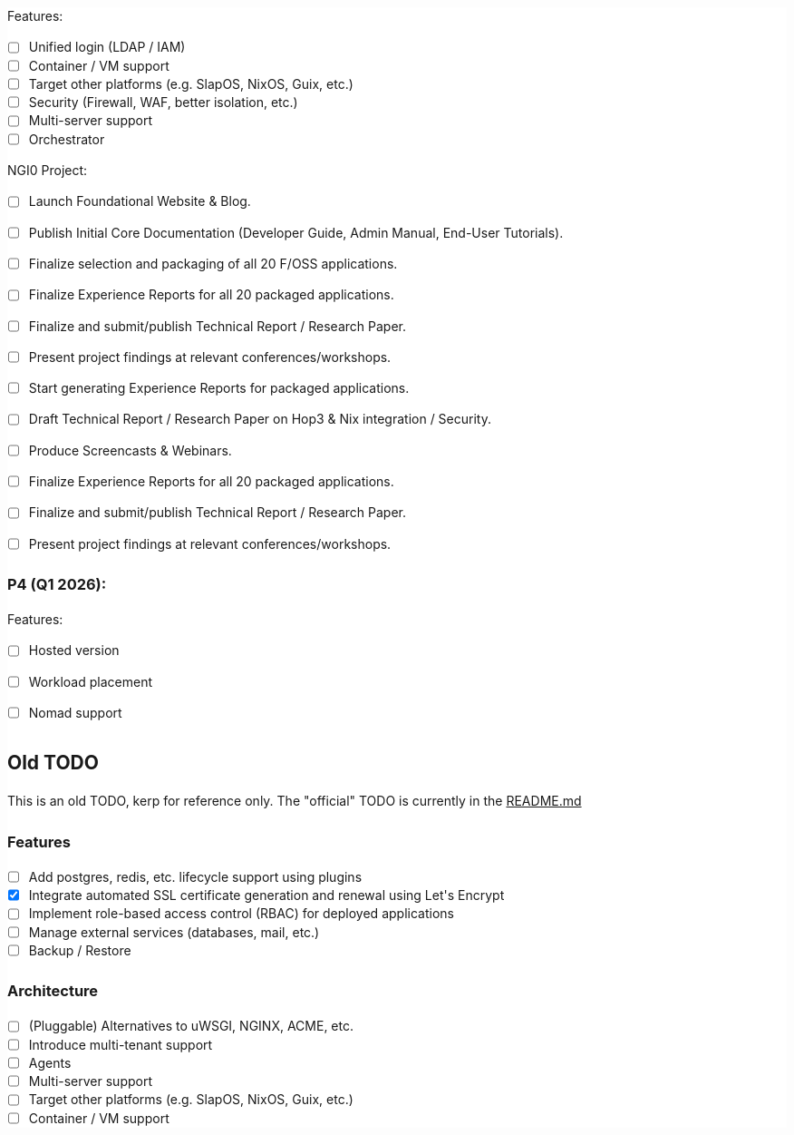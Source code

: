 Features:

- [ ] Unified login (LDAP / IAM)
- [ ] Container / VM support
- [ ] Target other platforms (e.g. SlapOS, NixOS, Guix, etc.)
- [ ] Security (Firewall, WAF, better isolation, etc.)
- [ ] Multi-server support
- [ ] Orchestrator

NGI0 Project:

- [ ] Launch Foundational Website & Blog.
- [ ] Publish Initial Core Documentation (Developer Guide, Admin Manual, End-User Tutorials).
- [ ] Finalize selection and packaging of all 20 F/OSS applications.
- [ ] Finalize Experience Reports for all 20 packaged applications.
- [ ] Finalize and submit/publish Technical Report / Research Paper.
- [ ] Present project findings at relevant conferences/workshops.
- [ ] Start generating Experience Reports for packaged applications.
- [ ] Draft Technical Report / Research Paper on Hop3 & Nix integration / Security.
- [ ] Produce Screencasts & Webinars.
- [ ] Finalize Experience Reports for all 20 packaged applications.
- [ ] Finalize and submit/publish Technical Report / Research Paper.
- [ ] Present project findings at relevant conferences/workshops.


### P4 (Q1 2026):

Features:

- [ ] Hosted version
- [ ] Workload placement
- [ ] Nomad support



## Old TODO
This is an old TODO, kerp for reference only. The "official" TODO is currently in the [README.md](../README.md)

### Features

- [ ] Add postgres, redis, etc. lifecycle support using plugins
- [x] Integrate automated SSL certificate generation and renewal using Let's Encrypt
- [ ] Implement role-based access control (RBAC) for deployed applications
- [ ] Manage external services (databases, mail, etc.)
- [ ] Backup / Restore

### Architecture

- [ ] (Pluggable) Alternatives to uWSGI, NGINX, ACME, etc.
- [ ] Introduce multi-tenant support
- [ ] Agents
- [ ] Multi-server support
- [ ] Target other platforms (e.g. SlapOS, NixOS, Guix, etc.)
- [ ] Container / VM support
